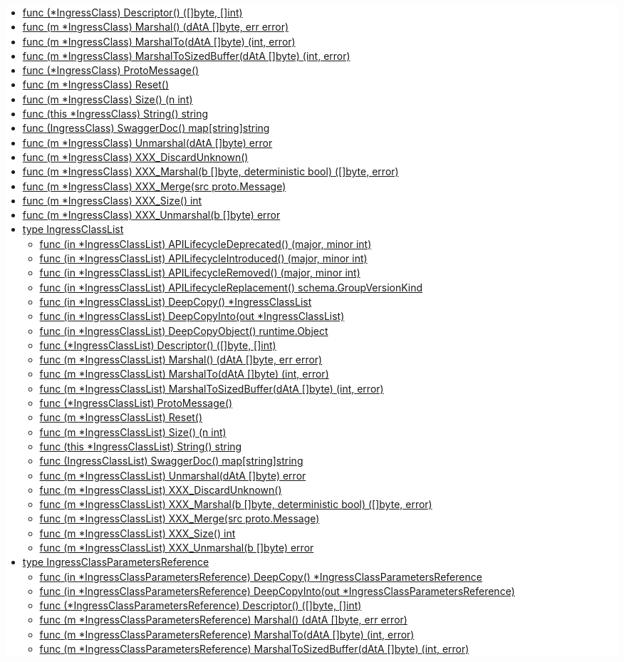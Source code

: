   - [func (*IngressClass) Descriptor() ([]byte, []int)](<#func-ingressclass-descriptor>)
  - [func (m *IngressClass) Marshal() (dAtA []byte, err error)](<#func-ingressclass-marshal>)
  - [func (m *IngressClass) MarshalTo(dAtA []byte) (int, error)](<#func-ingressclass-marshalto>)
  - [func (m *IngressClass) MarshalToSizedBuffer(dAtA []byte) (int, error)](<#func-ingressclass-marshaltosizedbuffer>)
  - [func (*IngressClass) ProtoMessage()](<#func-ingressclass-protomessage>)
  - [func (m *IngressClass) Reset()](<#func-ingressclass-reset>)
  - [func (m *IngressClass) Size() (n int)](<#func-ingressclass-size>)
  - [func (this *IngressClass) String() string](<#func-ingressclass-string>)
  - [func (IngressClass) SwaggerDoc() map[string]string](<#func-ingressclass-swaggerdoc>)
  - [func (m *IngressClass) Unmarshal(dAtA []byte) error](<#func-ingressclass-unmarshal>)
  - [func (m *IngressClass) XXX_DiscardUnknown()](<#func-ingressclass-xxx_discardunknown>)
  - [func (m *IngressClass) XXX_Marshal(b []byte, deterministic bool) ([]byte, error)](<#func-ingressclass-xxx_marshal>)
  - [func (m *IngressClass) XXX_Merge(src proto.Message)](<#func-ingressclass-xxx_merge>)
  - [func (m *IngressClass) XXX_Size() int](<#func-ingressclass-xxx_size>)
  - [func (m *IngressClass) XXX_Unmarshal(b []byte) error](<#func-ingressclass-xxx_unmarshal>)
- [type IngressClassList](<#type-ingressclasslist>)
  - [func (in *IngressClassList) APILifecycleDeprecated() (major, minor int)](<#func-ingressclasslist-apilifecycledeprecated>)
  - [func (in *IngressClassList) APILifecycleIntroduced() (major, minor int)](<#func-ingressclasslist-apilifecycleintroduced>)
  - [func (in *IngressClassList) APILifecycleRemoved() (major, minor int)](<#func-ingressclasslist-apilifecycleremoved>)
  - [func (in *IngressClassList) APILifecycleReplacement() schema.GroupVersionKind](<#func-ingressclasslist-apilifecyclereplacement>)
  - [func (in *IngressClassList) DeepCopy() *IngressClassList](<#func-ingressclasslist-deepcopy>)
  - [func (in *IngressClassList) DeepCopyInto(out *IngressClassList)](<#func-ingressclasslist-deepcopyinto>)
  - [func (in *IngressClassList) DeepCopyObject() runtime.Object](<#func-ingressclasslist-deepcopyobject>)
  - [func (*IngressClassList) Descriptor() ([]byte, []int)](<#func-ingressclasslist-descriptor>)
  - [func (m *IngressClassList) Marshal() (dAtA []byte, err error)](<#func-ingressclasslist-marshal>)
  - [func (m *IngressClassList) MarshalTo(dAtA []byte) (int, error)](<#func-ingressclasslist-marshalto>)
  - [func (m *IngressClassList) MarshalToSizedBuffer(dAtA []byte) (int, error)](<#func-ingressclasslist-marshaltosizedbuffer>)
  - [func (*IngressClassList) ProtoMessage()](<#func-ingressclasslist-protomessage>)
  - [func (m *IngressClassList) Reset()](<#func-ingressclasslist-reset>)
  - [func (m *IngressClassList) Size() (n int)](<#func-ingressclasslist-size>)
  - [func (this *IngressClassList) String() string](<#func-ingressclasslist-string>)
  - [func (IngressClassList) SwaggerDoc() map[string]string](<#func-ingressclasslist-swaggerdoc>)
  - [func (m *IngressClassList) Unmarshal(dAtA []byte) error](<#func-ingressclasslist-unmarshal>)
  - [func (m *IngressClassList) XXX_DiscardUnknown()](<#func-ingressclasslist-xxx_discardunknown>)
  - [func (m *IngressClassList) XXX_Marshal(b []byte, deterministic bool) ([]byte, error)](<#func-ingressclasslist-xxx_marshal>)
  - [func (m *IngressClassList) XXX_Merge(src proto.Message)](<#func-ingressclasslist-xxx_merge>)
  - [func (m *IngressClassList) XXX_Size() int](<#func-ingressclasslist-xxx_size>)
  - [func (m *IngressClassList) XXX_Unmarshal(b []byte) error](<#func-ingressclasslist-xxx_unmarshal>)
- [type IngressClassParametersReference](<#type-ingressclassparametersreference>)
  - [func (in *IngressClassParametersReference) DeepCopy() *IngressClassParametersReference](<#func-ingressclassparametersreference-deepcopy>)
  - [func (in *IngressClassParametersReference) DeepCopyInto(out *IngressClassParametersReference)](<#func-ingressclassparametersreference-deepcopyinto>)
  - [func (*IngressClassParametersReference) Descriptor() ([]byte, []int)](<#func-ingressclassparametersreference-descriptor>)
  - [func (m *IngressClassParametersReference) Marshal() (dAtA []byte, err error)](<#func-ingressclassparametersreference-marshal>)
  - [func (m *IngressClassParametersReference) MarshalTo(dAtA []byte) (int, error)](<#func-ingressclassparametersreference-marshalto>)
  - [func (m *IngressClassParametersReference) MarshalToSizedBuffer(dAtA []byte) (int, error)](<#func-ingressclassparametersreference-marshaltosizedbuffer>)